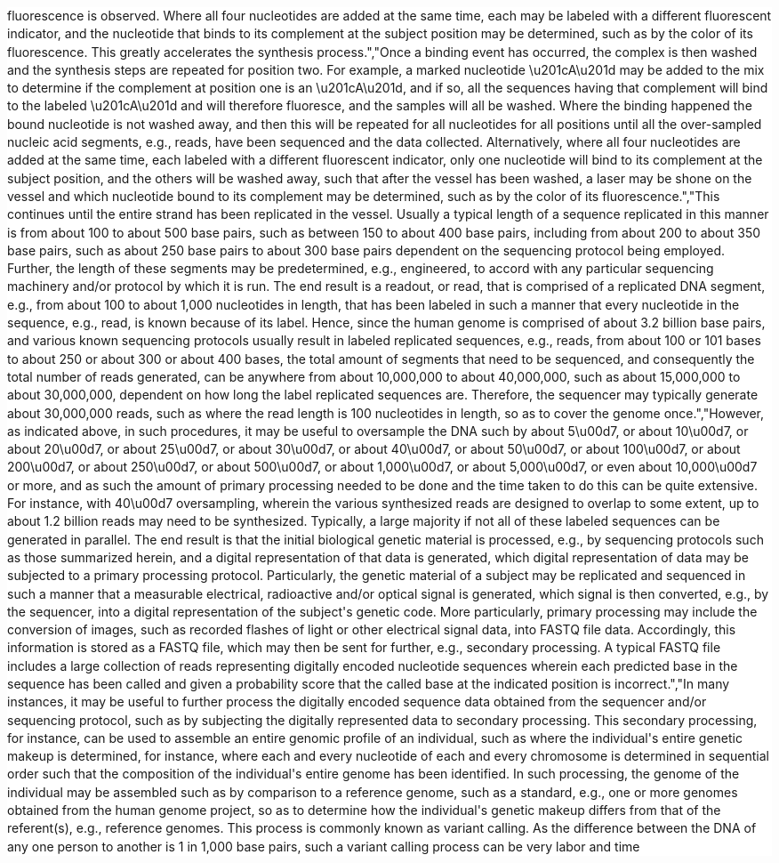fluorescence is observed. Where all four nucleotides are added at the same time, each may be labeled with a different fluorescent indicator, and the nucleotide that binds to its complement at the subject position may be determined, such as by the color of its fluorescence. This greatly accelerates the synthesis process.","Once a binding event has occurred, the complex is then washed and the synthesis steps are repeated for position two. For example, a marked nucleotide \u201cA\u201d may be added to the mix to determine if the complement at position one is an \u201cA\u201d, and if so, all the sequences having that complement will bind to the labeled \u201cA\u201d and will therefore fluoresce, and the samples will all be washed. Where the binding happened the bound nucleotide is not washed away, and then this will be repeated for all nucleotides for all positions until all the over-sampled nucleic acid segments, e.g., reads, have been sequenced and the data collected. Alternatively, where all four nucleotides are added at the same time, each labeled with a different fluorescent indicator, only one nucleotide will bind to its complement at the subject position, and the others will be washed away, such that after the vessel has been washed, a laser may be shone on the vessel and which nucleotide bound to its complement may be determined, such as by the color of its fluorescence.","This continues until the entire strand has been replicated in the vessel. Usually a typical length of a sequence replicated in this manner is from about 100 to about 500 base pairs, such as between 150 to about 400 base pairs, including from about 200 to about 350 base pairs, such as about 250 base pairs to about 300 base pairs dependent on the sequencing protocol being employed. Further, the length of these segments may be predetermined, e.g., engineered, to accord with any particular sequencing machinery and\/or protocol by which it is run. The end result is a readout, or read, that is comprised of a replicated DNA segment, e.g., from about 100 to about 1,000 nucleotides in length, that has been labeled in such a manner that every nucleotide in the sequence, e.g., read, is known because of its label. Hence, since the human genome is comprised of about 3.2 billion base pairs, and various known sequencing protocols usually result in labeled replicated sequences, e.g., reads, from about 100 or 101 bases to about 250 or about 300 or about 400 bases, the total amount of segments that need to be sequenced, and consequently the total number of reads generated, can be anywhere from about 10,000,000 to about 40,000,000, such as about 15,000,000 to about 30,000,000, dependent on how long the label replicated sequences are. Therefore, the sequencer may typically generate about 30,000,000 reads, such as where the read length is 100 nucleotides in length, so as to cover the genome once.","However, as indicated above, in such procedures, it may be useful to oversample the DNA such by about 5\u00d7, or about 10\u00d7, or about 20\u00d7, or about 25\u00d7, or about 30\u00d7, or about 40\u00d7, or about 50\u00d7, or about 100\u00d7, or about 200\u00d7, or about 250\u00d7, or about 500\u00d7, or about 1,000\u00d7, or about 5,000\u00d7, or even about 10,000\u00d7 or more, and as such the amount of primary processing needed to be done and the time taken to do this can be quite extensive. For instance, with 40\u00d7 oversampling, wherein the various synthesized reads are designed to overlap to some extent, up to about 1.2 billion reads may need to be synthesized. Typically, a large majority if not all of these labeled sequences can be generated in parallel. The end result is that the initial biological genetic material is processed, e.g., by sequencing protocols such as those summarized herein, and a digital representation of that data is generated, which digital representation of data may be subjected to a primary processing protocol. Particularly, the genetic material of a subject may be replicated and sequenced in such a manner that a measurable electrical, radioactive and\/or optical signal is generated, which signal is then converted, e.g., by the sequencer, into a digital representation of the subject's genetic code. More particularly, primary processing may include the conversion of images, such as recorded flashes of light or other electrical signal data, into FASTQ file data. Accordingly, this information is stored as a FASTQ file, which may then be sent for further, e.g., secondary processing. A typical FASTQ file includes a large collection of reads representing digitally encoded nucleotide sequences wherein each predicted base in the sequence has been called and given a probability score that the called base at the indicated position is incorrect.","In many instances, it may be useful to further process the digitally encoded sequence data obtained from the sequencer and\/or sequencing protocol, such as by subjecting the digitally represented data to secondary processing. This secondary processing, for instance, can be used to assemble an entire genomic profile of an individual, such as where the individual's entire genetic makeup is determined, for instance, where each and every nucleotide of each and every chromosome is determined in sequential order such that the composition of the individual's entire genome has been identified. In such processing, the genome of the individual may be assembled such as by comparison to a reference genome, such as a standard, e.g., one or more genomes obtained from the human genome project, so as to determine how the individual's genetic makeup differs from that of the referent(s), e.g., reference genomes. This process is commonly known as variant calling. As the difference between the DNA of any one person to another is 1 in 1,000 base pairs, such a variant calling process can be very labor and time